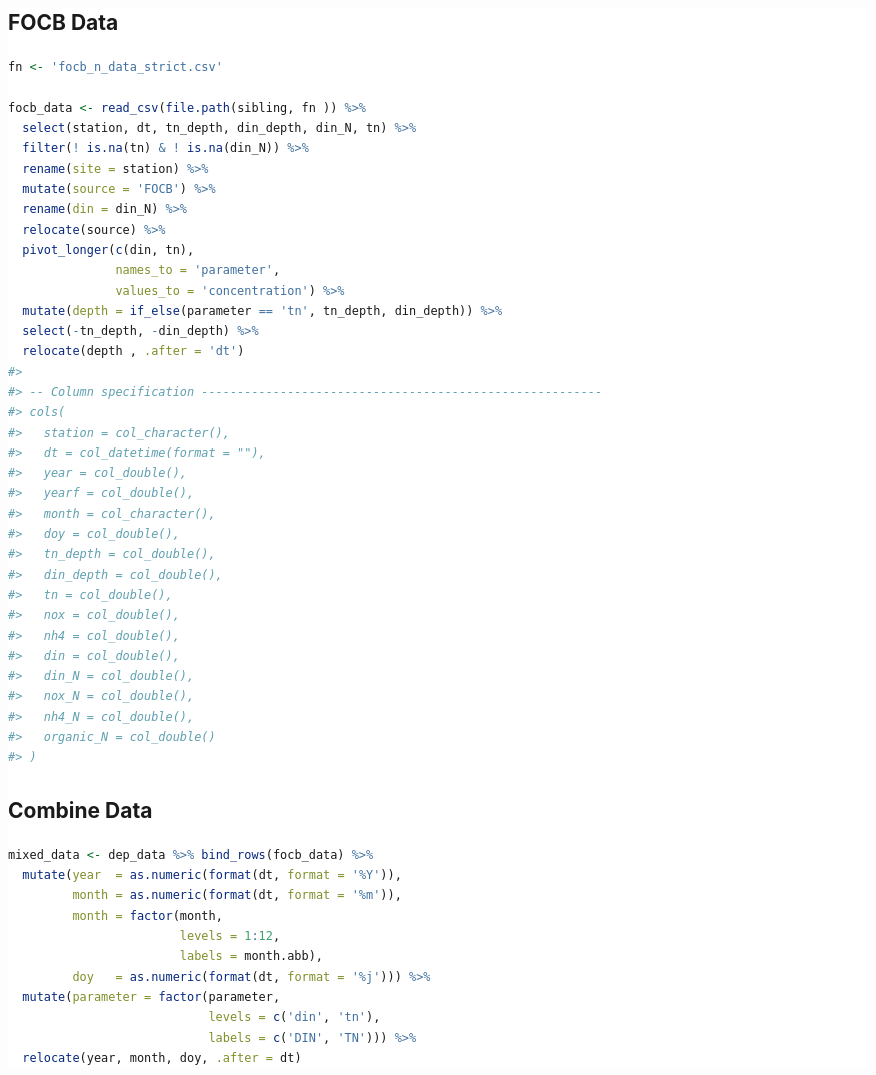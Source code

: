 ## FOCB Data

``` r
fn <- 'focb_n_data_strict.csv'

focb_data <- read_csv(file.path(sibling, fn )) %>%
  select(station, dt, tn_depth, din_depth, din_N, tn) %>%
  filter(! is.na(tn) & ! is.na(din_N)) %>%
  rename(site = station) %>%
  mutate(source = 'FOCB') %>%
  rename(din = din_N) %>%
  relocate(source) %>%
  pivot_longer(c(din, tn), 
               names_to = 'parameter', 
               values_to = 'concentration') %>%
  mutate(depth = if_else(parameter == 'tn', tn_depth, din_depth)) %>%
  select(-tn_depth, -din_depth) %>%
  relocate(depth , .after = 'dt')
#> 
#> -- Column specification --------------------------------------------------------
#> cols(
#>   station = col_character(),
#>   dt = col_datetime(format = ""),
#>   year = col_double(),
#>   yearf = col_double(),
#>   month = col_character(),
#>   doy = col_double(),
#>   tn_depth = col_double(),
#>   din_depth = col_double(),
#>   tn = col_double(),
#>   nox = col_double(),
#>   nh4 = col_double(),
#>   din = col_double(),
#>   din_N = col_double(),
#>   nox_N = col_double(),
#>   nh4_N = col_double(),
#>   organic_N = col_double()
#> )
```

## Combine Data

``` r
mixed_data <- dep_data %>% bind_rows(focb_data) %>%
  mutate(year  = as.numeric(format(dt, format = '%Y')),
         month = as.numeric(format(dt, format = '%m')),
         month = factor(month, 
                        levels = 1:12, 
                        labels = month.abb),
         doy   = as.numeric(format(dt, format = '%j'))) %>%
  mutate(parameter = factor(parameter, 
                            levels = c('din', 'tn'), 
                            labels = c('DIN', 'TN'))) %>%
  relocate(year, month, doy, .after = dt)
```
